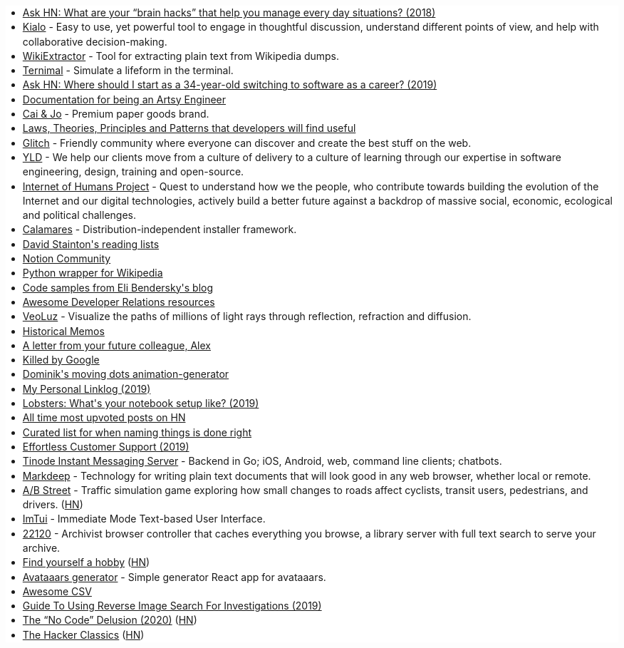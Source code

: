 * [Ask HN: What are your “brain hacks” that help you manage every day situations? \(2018\)](https://news.ycombinator.com/item?id=18588727)
* [Kialo](https://www.kialo.com/) - Easy to use, yet powerful tool to engage in thoughtful discussion, understand different points of view, and help with collaborative decision-making.
* [WikiExtractor](https://github.com/attardi/wikiextractor) - Tool for extracting plain text from Wikipedia dumps.
* [Ternimal](https://github.com/p-e-w/ternimal) - Simulate a lifeform in the terminal.
* [Ask HN: Where should I start as a 34-year-old switching to software as a career? \(2019\)](https://news.ycombinator.com/item?id=19343521)
* [Documentation for being an Artsy Engineer](https://github.com/artsy/README)
* [Cai & Jo](https://caiandjo.com/) - Premium paper goods brand.
* [Laws, Theories, Principles and Patterns that developers will find useful](https://github.com/dwmkerr/hacker-laws)
* [Glitch](https://glitch.com/) - Friendly community where everyone can discover and create the best stuff on the web.
* [YLD](https://www.yld.io/) - We help our clients move from a culture of delivery to a culture of learning through our expertise in software engineering, design, training and open-source.
* [Internet of Humans Project](https://edgeryders.eu/c/ioh) - Quest to understand how we the people, who contribute towards building the evolution of the Internet and our digital technologies, actively build a better future against a backdrop of massive social, economic, ecological and political challenges.
* [Calamares](https://github.com/calamares/calamares) - Distribution-independent installer framework.
* [David Stainton's reading lists](https://github.com/david415/reading_lists)
* [Notion Community](https://www.notion.so/Notion-Community-04f306fbf59a413fae15f42e2a1ab029)
* [Python wrapper for Wikipedia](https://github.com/martin-majlis/Wikipedia-API)
* [Code samples from Eli Bendersky's blog](https://github.com/eliben/code-for-blog)
* [Awesome Developer Relations resources](https://github.com/devrelcollective/awesome-devrel)
* [VeoLuz](https://github.com/jaredly/veoluz) - Visualize the paths of millions of light rays through reflection, refraction and diffusion.
* [Historical Memos](https://sriramk.com/memos)
* [A letter from your future colleague, Alex](https://www.reaktor.com/blog/a-letter-from-your-future-colleague-alex/)
* [Killed by Google](https://killedbygoogle.com/)
* [Dominik's moving dots animation-generator](https://dominik.ws/art/movingdots/)
* [My Personal Linklog \(2019\)](http://msaavedra.com/posts/my-personal-linklog/)
* [Lobsters: What's your notebook setup like? \(2019\)](https://lobste.rs/s/rcaj6p/what_s_your_notebook_setup_like)
* [All time most upvoted posts on HN](https://hn.algolia.com/?dateRange=all&page=0&prefix=false&query=&sort=byPopularity&type=story)
* [Curated list for when naming things is done right](https://github.com/gruhn/awesome-naming)
* [Effortless Customer Support \(2019\)](https://missiveapp.com/blog/effortless-customer-support)
* [Tinode Instant Messaging Server](https://github.com/tinode/chat) - Backend in Go; iOS, Android, web, command line clients; chatbots.
* [Markdeep](https://casual-effects.com/markdeep/) - Technology for writing plain text documents that will look good in any web browser, whether local or remote.
* [A/B Street](https://github.com/dabreegster/abstreet) - Traffic simulation game exploring how small changes to roads affect cyclists, transit users, pedestrians, and drivers. \([HN](https://news.ycombinator.com/item?id=21763636)\)
* [ImTui](https://github.com/ggerganov/imtui) - Immediate Mode Text-based User Interface.
* [22120](https://github.com/dosyago/22120) - Archivist browser controller that caches everything you browse, a library server with full text search to serve your archive.
* [Find yourself a hobby](http://findyourselfahobby.com/) \([HN](https://news.ycombinator.com/item?id=21877900)\)
* [Avataaars generator](https://github.com/fangpenlin/avataaars-generator) - Simple generator React app for avataaars.
* [Awesome CSV](https://github.com/secretGeek/AwesomeCSV)
* [Guide To Using Reverse Image Search For Investigations \(2019\)](https://www.bellingcat.com/resources/how-tos/2019/12/26/guide-to-using-reverse-image-search-for-investigations/)
* [The “No Code” Delusion \(2020\)](https://www.alexhudson.com/2020/01/13/the-no-code-delusion/) \([HN](https://news.ycombinator.com/item?id=22033827)\)
* [The Hacker Classics](http://jsomers.net/hn/) \([HN](https://news.ycombinator.com/item?id=22004066)\)